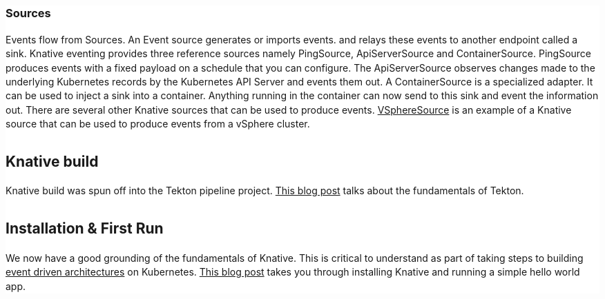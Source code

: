 ### Sources

Events flow from Sources. An Event source generates or imports events. and relays these events to another endpoint called a sink. Knative eventing provides three reference sources namely PingSource, ApiServerSource and ContainerSource. PingSource produces events with a fixed payload on a schedule that you can configure. The ApiServerSource observes changes made to the underlying Kubernetes records by the Kubernetes API Server and events them out. A ContainerSource is a specialized adapter. It can be used to inject a sink into a container. Anything running in the container can now send to this sink and event the information out. There are several other Knative sources that can be used to produce events.  [VSphereSource](https://github.com/vmware-tanzu/sources-for-knative) is an example of a Knative source that can be used to produce events from a vSphere cluster.

## Knative build

Knative build was spun off into the Tekton pipeline project. [This blog post](https://pradeepl.com/blog/kubernetes/tekton-getting-started-fundamental-concepts/) talks about the fundamentals of Tekton.

## Installation & First Run

We now have a good grounding of the fundamentals of Knative. This is critical to understand as part of taking steps to building [event driven architectures](https://pradeepl.com/blog/architecture/event-driven-architecture/) on Kubernetes. [This blog post](https://pradeepl.com/blog/kubernetes/deploying-a-serverless-knative-application-on-kind/) takes you through installing Knative and running a simple hello world app.
